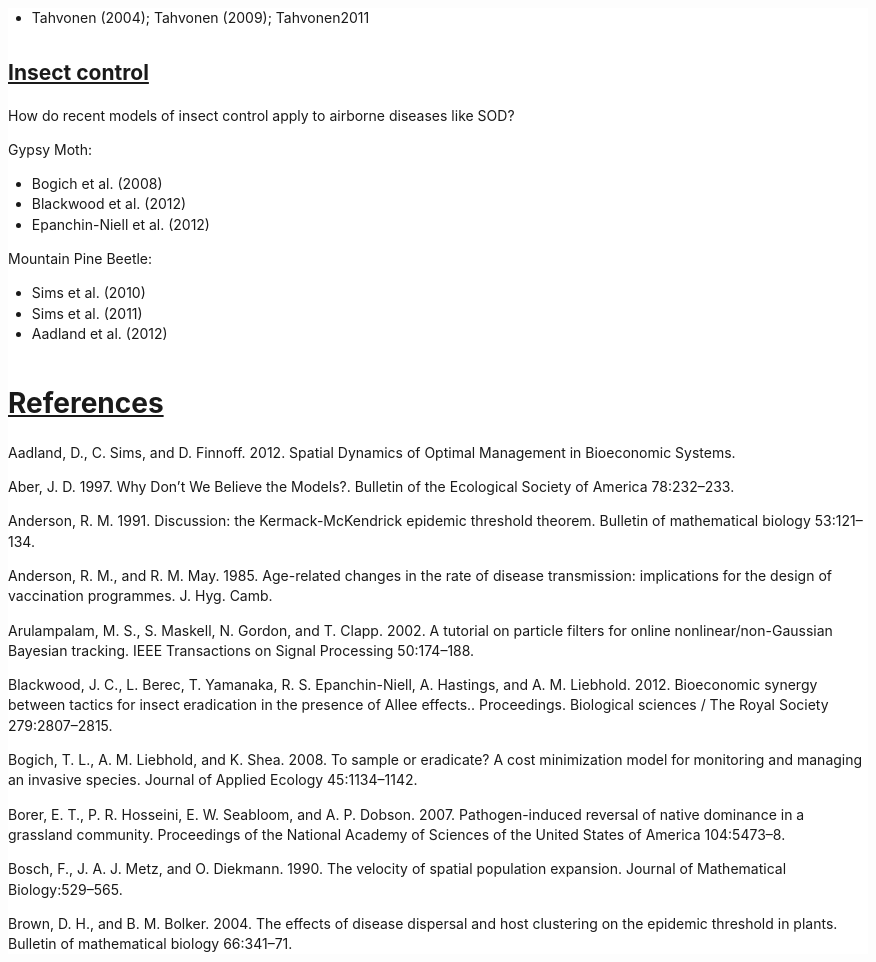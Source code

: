 -   Tahvonen (2004); Tahvonen (2009); Tahvonen2011

[Insect control][1]
-------------------

How do recent models of insect control apply to airborne diseases like SOD?

Gypsy Moth:

-   Bogich et al. (2008)
-   Blackwood et al. (2012)
-   Epanchin-Niell et al. (2012)

Mountain Pine Beetle:

-   Sims et al. (2010)
-   Sims et al. (2011)
-   Aadland et al. (2012)

[References][1]
===============

Aadland, D., C. Sims, and D. Finnoff. 2012. Spatial Dynamics of Optimal
Management in Bioeconomic Systems.

Aber, J. D. 1997. Why Don’t We Believe the Models?. Bulletin of the Ecological
Society of America 78:232–233.

Anderson, R. M. 1991. Discussion: the Kermack-McKendrick epidemic threshold
theorem. Bulletin of mathematical biology 53:121–134.

Anderson, R. M., and R. M. May. 1985. Age-related changes in the rate of disease
transmission: implications for the design of vaccination programmes. J. Hyg.
Camb.

Arulampalam, M. S., S. Maskell, N. Gordon, and T. Clapp. 2002. A tutorial on
particle filters for online nonlinear/non-Gaussian Bayesian tracking. IEEE
Transactions on Signal Processing 50:174–188.

Blackwood, J. C., L. Berec, T. Yamanaka, R. S. Epanchin-Niell, A. Hastings, and
A. M. Liebhold. 2012. Bioeconomic synergy between tactics for insect eradication
in the presence of Allee effects.. Proceedings. Biological sciences / The Royal
Society 279:2807–2815.

Bogich, T. L., A. M. Liebhold, and K. Shea. 2008. To sample or eradicate? A cost
minimization model for monitoring and managing an invasive species. Journal of
Applied Ecology 45:1134–1142.

Borer, E. T., P. R. Hosseini, E. W. Seabloom, and A. P. Dobson. 2007.
Pathogen-induced reversal of native dominance in a grassland community.
Proceedings of the National Academy of Sciences of the United States of America
104:5473–8.

Bosch, F., J. A. J. Metz, and O. Diekmann. 1990. The velocity of spatial
population expansion. Journal of Mathematical Biology:529–565.

Brown, D. H., and B. M. Bolker. 2004. The effects of disease dispersal and host
clustering on the epidemic threshold in plants. Bulletin of mathematical biology
66:341–71.


  [github repository]: http://github.com/noamross/openquals
  [Forest Landscape Pathology]: #forest-landscape-pathology
  [Landscape-level disease management]: #landscape-level-disease-management
  [Sudden Oak Death]: #sudden-oak-death
  [Model Construction and Theory]: #model-construction-and-theory
  [Approaches to building and using models]: #approaches-to-building-and-using-models
  [SIR epidemiological models]: #sir-epidemiological-models
  [Population structure in disease dynamics]: #population-structure-in-disease-dynamics
  [Plant-specific applications]: #plant-specific-applications
  [Confronting Models with Data]: #confronting-models-with-data
  [Fitting time-series data with iterative filtering]: #fitting-time-series-data-with-iterative-filtering
  [Model Comparison]: #model-comparison
  [Natural Resource Economics]: #natural-resource-economics
  [Forest rotation models]: #forest-rotation-models
  [Age-structured harvest models]: #age-structured-harvest-models
  [Insect control]: #insect-control
  [References]: #references
  [1]: #TOC
  [David Rizzo]: http://ucanr.org/sites/rizzolab/
  [forest outbreaks seminar]: https://docs.google.com/document/d/1S53Wo2L7wQ1TMp56U2_gG02usamiDKcGiFC_2dc80h8/edit
  [Marissa Baskett]: http://www.des.ucdavis.edu/faculty/baskett/
  [Andrew Latimer]: http://www.plantsciences.ucdavis.edu/faculty/latimer/index.htm
  [Jim Sanchirico]: http://www.des.ucdavis.edu/faculty/Sanchirico/Index.htm